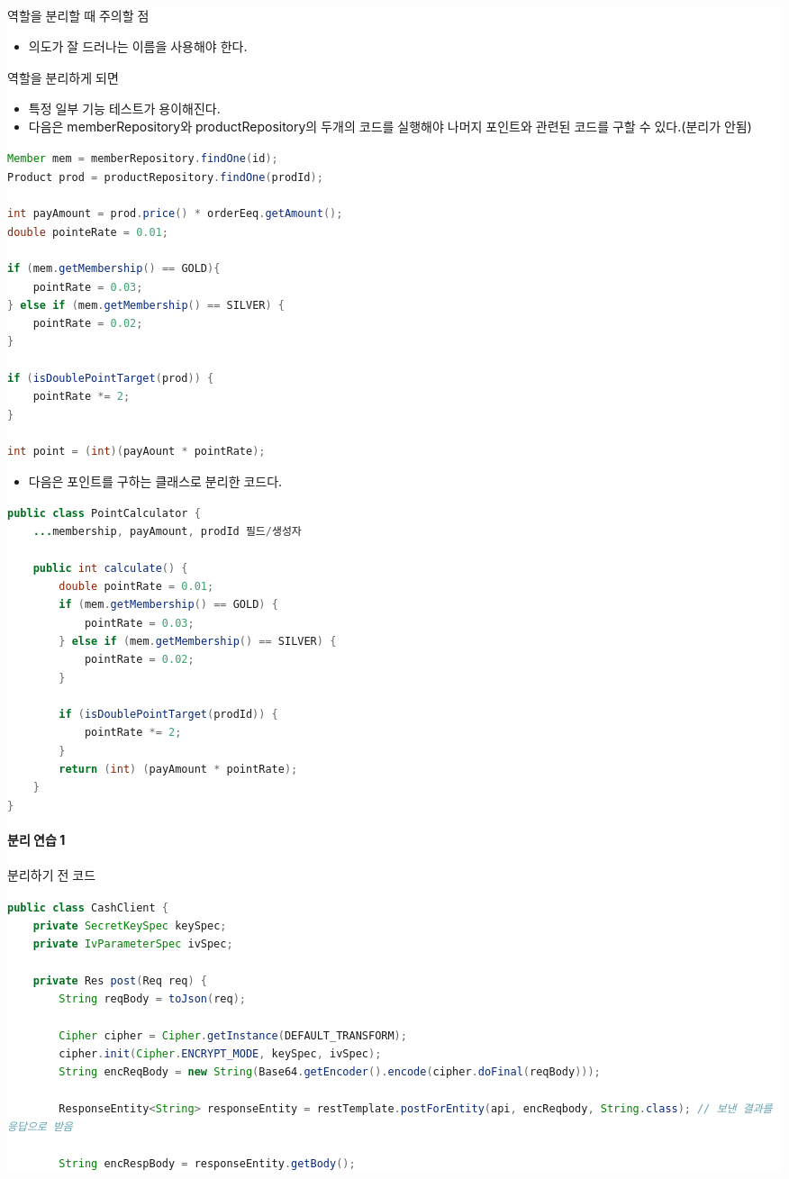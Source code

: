역할을 분리할 때 주의할 점
- 의도가 잘 드러나는 이름을 사용해야 한다.

역할을 분리하게 되면
- 특정 일부 기능 테스트가 용이해진다.
- 다음은 memberRepository와 productRepository의 두개의 코드를 실행해야 나머지 포인트와 관련된 코드를 구할 수 있다.(분리가 안됨)
```java
Member mem = memberRepository.findOne(id);
Product prod = productRepository.findOne(prodId);

int payAmount = prod.price() * orderEeq.getAmount();
double pointeRate = 0.01;

if (mem.getMembership() == GOLD){
    pointRate = 0.03;
} else if (mem.getMembership() == SILVER) {
    pointRate = 0.02;
}

if (isDoublePointTarget(prod)) {
    pointRate *= 2;
}

int point = (int)(payAount * pointRate);
```

- 다음은 포인트를 구하는 클래스로 분리한 코드다.
```java
public class PointCalculator {
    ...membership, payAmount, prodId 필드/생성자
    
    public int calculate() {
        double pointRate = 0.01;
        if (mem.getMembership() == GOLD) {
            pointRate = 0.03;
        } else if (mem.getMembership() == SILVER) {
            pointRate = 0.02;
        }
    
        if (isDoublePointTarget(prodId)) {
            pointRate *= 2;
        }
        return (int) (payAmount * pointRate);
    }
}
```

#### 분리 연습 1
분리하기 전 코드
```java
public class CashClient {
    private SecretKeySpec keySpec;
    private IvParameterSpec ivSpec;

    private Res post(Req req) {
        String reqBody = toJson(req);
        
        Cipher cipher = Cipher.getInstance(DEFAULT_TRANSFORM);
        cipher.init(Cipher.ENCRYPT_MODE, keySpec, ivSpec);
        String encReqBody = new String(Base64.getEncoder().encode(cipher.doFinal(reqBody)));
        
        ResponseEntity<String> responseEntity = restTemplate.postForEntity(api, encReqbody, String.class); // 보낸 결과를 응답으로 받음
        
        String encRespBody = responseEntity.getBody();
```